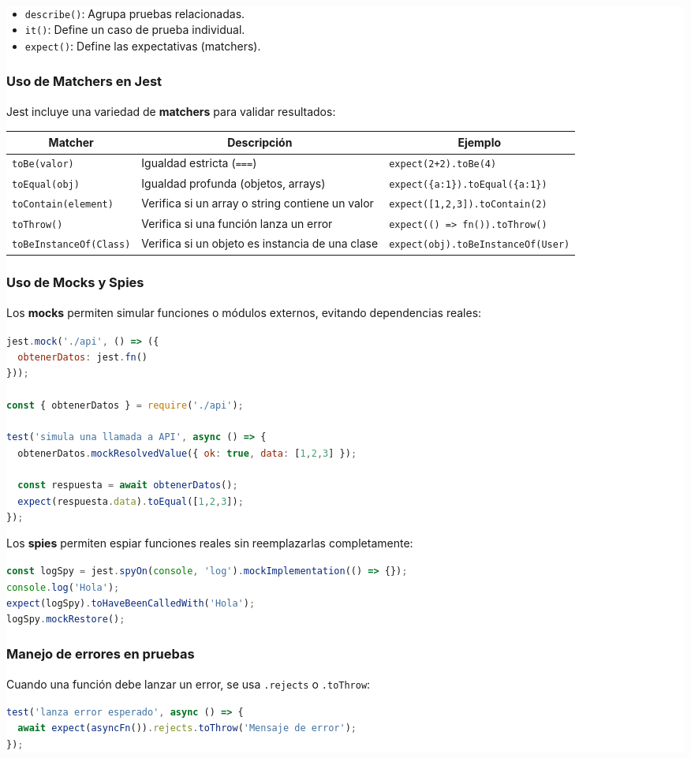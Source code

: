 * `describe()`: Agrupa pruebas relacionadas.
* `it()`: Define un caso de prueba individual.
* `expect()`: Define las expectativas (matchers).

### Uso de Matchers en Jest

Jest incluye una variedad de **matchers** para validar resultados:

| Matcher                 | Descripción                                     | Ejemplo                            |
| ----------------------- | ----------------------------------------------- | ---------------------------------- |
| `toBe(valor)`           | Igualdad estricta (`===`)                       | `expect(2+2).toBe(4)`              |
| `toEqual(obj)`          | Igualdad profunda (objetos, arrays)             | `expect({a:1}).toEqual({a:1})`     |
| `toContain(element)`    | Verifica si un array o string contiene un valor | `expect([1,2,3]).toContain(2)`     |
| `toThrow()`             | Verifica si una función lanza un error          | `expect(() => fn()).toThrow()`     |
| `toBeInstanceOf(Class)` | Verifica si un objeto es instancia de una clase | `expect(obj).toBeInstanceOf(User)` |

### Uso de Mocks y Spies

Los **mocks** permiten simular funciones o módulos externos, evitando dependencias reales:

```javascript
jest.mock('./api', () => ({
  obtenerDatos: jest.fn()
}));

const { obtenerDatos } = require('./api');

test('simula una llamada a API', async () => {
  obtenerDatos.mockResolvedValue({ ok: true, data: [1,2,3] });

  const respuesta = await obtenerDatos();
  expect(respuesta.data).toEqual([1,2,3]);
});
```

Los **spies** permiten espiar funciones reales sin reemplazarlas completamente:

```javascript
const logSpy = jest.spyOn(console, 'log').mockImplementation(() => {});
console.log('Hola');
expect(logSpy).toHaveBeenCalledWith('Hola');
logSpy.mockRestore();
```

### Manejo de errores en pruebas

Cuando una función debe lanzar un error, se usa `.rejects` o `.toThrow`:

```javascript
test('lanza error esperado', async () => {
  await expect(asyncFn()).rejects.toThrow('Mensaje de error');
});
```
